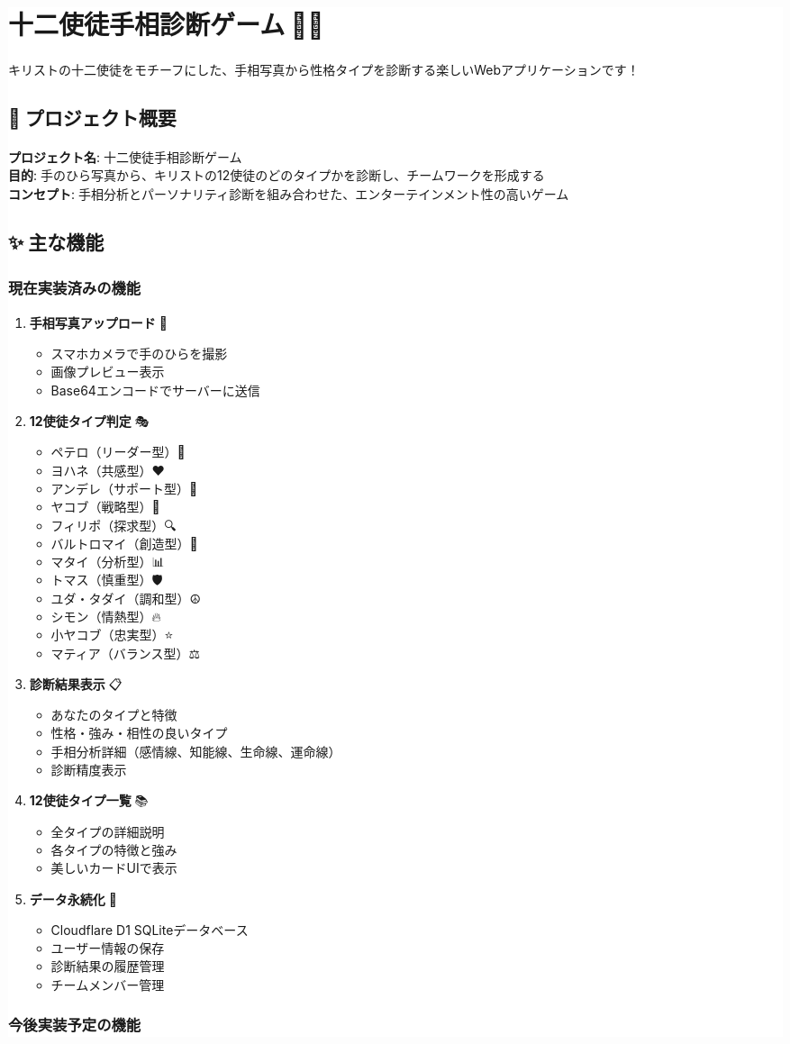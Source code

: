 # 十二使徒手相診断ゲーム 🤲✨

キリストの十二使徒をモチーフにした、手相写真から性格タイプを診断する楽しいWebアプリケーションです！

## 🎯 プロジェクト概要

**プロジェクト名**: 十二使徒手相診断ゲーム  
**目的**: 手のひら写真から、キリストの12使徒のどのタイプかを診断し、チームワークを形成する  
**コンセプト**: 手相分析とパーソナリティ診断を組み合わせた、エンターテインメント性の高いゲーム

## ✨ 主な機能

### 現在実装済みの機能

1. **手相写真アップロード** 📸
   - スマホカメラで手のひらを撮影
   - 画像プレビュー表示
   - Base64エンコードでサーバーに送信

2. **12使徒タイプ判定** 🎭
   - ペテロ（リーダー型）👑
   - ヨハネ（共感型）❤️
   - アンデレ（サポート型）🤝
   - ヤコブ（戦略型）🎯
   - フィリポ（探求型）🔍
   - バルトロマイ（創造型）🎨
   - マタイ（分析型）📊
   - トマス（慎重型）🛡️
   - ユダ・タダイ（調和型）☮️
   - シモン（情熱型）🔥
   - 小ヤコブ（忠実型）⭐
   - マティア（バランス型）⚖️

3. **診断結果表示** 📋
   - あなたのタイプと特徴
   - 性格・強み・相性の良いタイプ
   - 手相分析詳細（感情線、知能線、生命線、運命線）
   - 診断精度表示

4. **12使徒タイプ一覧** 📚
   - 全タイプの詳細説明
   - 各タイプの特徴と強み
   - 美しいカードUIで表示

5. **データ永続化** 💾
   - Cloudflare D1 SQLiteデータベース
   - ユーザー情報の保存
   - 診断結果の履歴管理
   - チームメンバー管理

### 今後実装予定の機能
